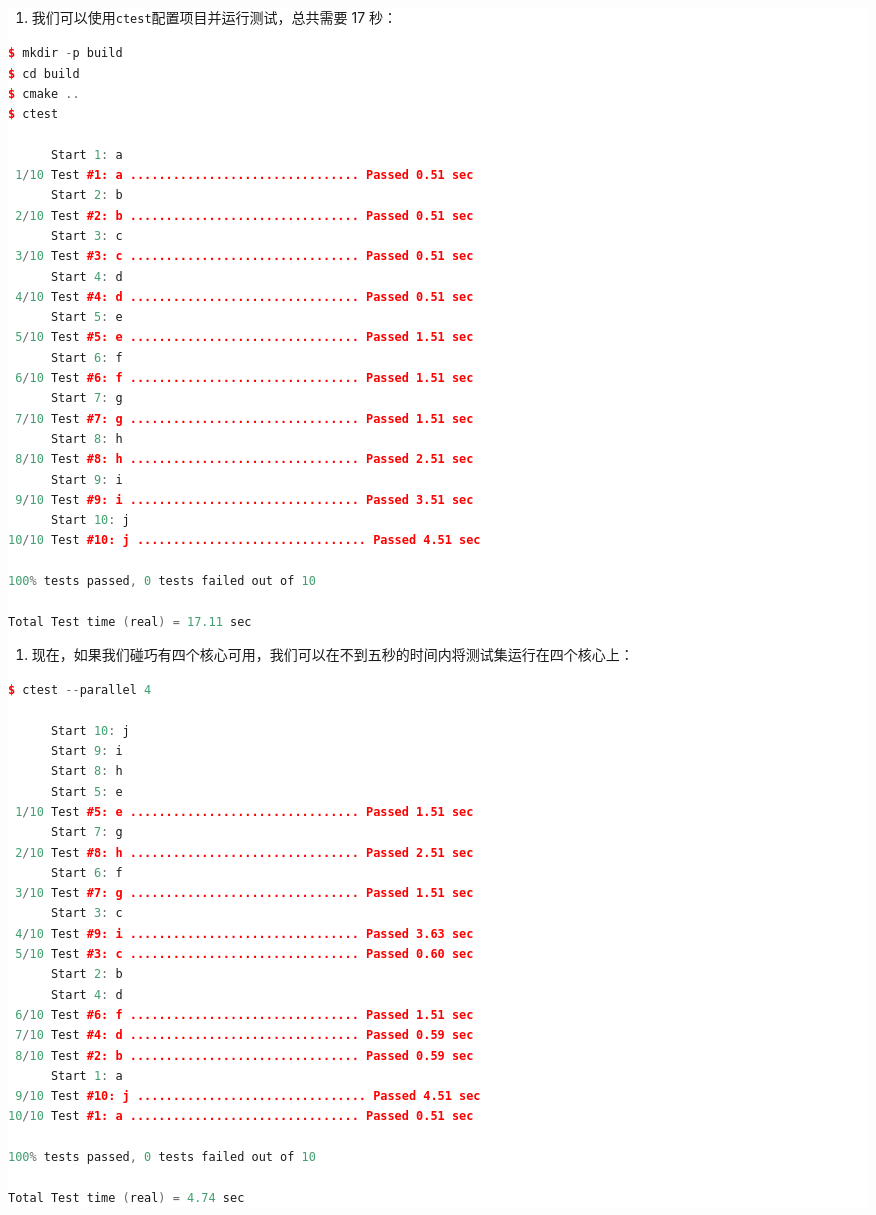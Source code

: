 1.  我们可以使用`ctest`配置项目并运行测试，总共需要 17 秒：

```cpp
$ mkdir -p build
$ cd build
$ cmake ..
$ ctest

      Start 1: a
 1/10 Test #1: a ................................ Passed 0.51 sec
      Start 2: b
 2/10 Test #2: b ................................ Passed 0.51 sec
      Start 3: c
 3/10 Test #3: c ................................ Passed 0.51 sec
      Start 4: d
 4/10 Test #4: d ................................ Passed 0.51 sec
      Start 5: e
 5/10 Test #5: e ................................ Passed 1.51 sec
      Start 6: f
 6/10 Test #6: f ................................ Passed 1.51 sec
      Start 7: g
 7/10 Test #7: g ................................ Passed 1.51 sec
      Start 8: h
 8/10 Test #8: h ................................ Passed 2.51 sec
      Start 9: i
 9/10 Test #9: i ................................ Passed 3.51 sec
      Start 10: j
10/10 Test #10: j ................................ Passed 4.51 sec

100% tests passed, 0 tests failed out of 10

Total Test time (real) = 17.11 sec
```

1.  现在，如果我们碰巧有四个核心可用，我们可以在不到五秒的时间内将测试集运行在四个核心上：

```cpp
$ ctest --parallel 4

      Start 10: j
      Start 9: i
      Start 8: h
      Start 5: e
 1/10 Test #5: e ................................ Passed 1.51 sec
      Start 7: g
 2/10 Test #8: h ................................ Passed 2.51 sec
      Start 6: f
 3/10 Test #7: g ................................ Passed 1.51 sec
      Start 3: c
 4/10 Test #9: i ................................ Passed 3.63 sec
 5/10 Test #3: c ................................ Passed 0.60 sec
      Start 2: b
      Start 4: d
 6/10 Test #6: f ................................ Passed 1.51 sec
 7/10 Test #4: d ................................ Passed 0.59 sec
 8/10 Test #2: b ................................ Passed 0.59 sec
      Start 1: a
 9/10 Test #10: j ................................ Passed 4.51 sec
10/10 Test #1: a ................................ Passed 0.51 sec

100% tests passed, 0 tests failed out of 10

Total Test time (real) = 4.74 sec
```
